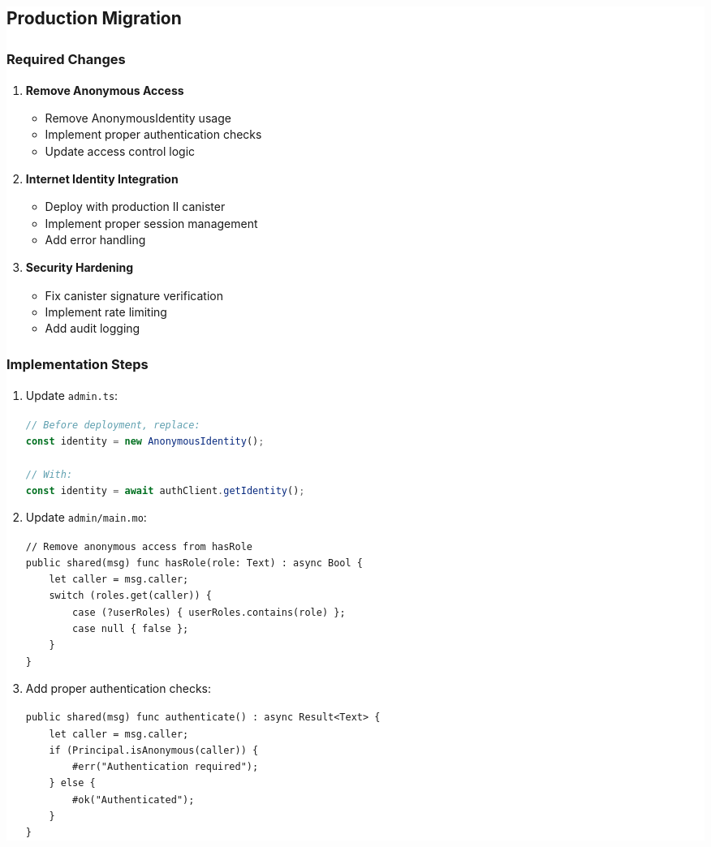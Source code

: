 ## Production Migration

### Required Changes

1. **Remove Anonymous Access**
   - Remove AnonymousIdentity usage
   - Implement proper authentication checks
   - Update access control logic

2. **Internet Identity Integration**
   - Deploy with production II canister
   - Implement proper session management
   - Add error handling

3. **Security Hardening**
   - Fix canister signature verification
   - Implement rate limiting
   - Add audit logging

### Implementation Steps

1. Update `admin.ts`:
   ```typescript
   // Before deployment, replace:
   const identity = new AnonymousIdentity();
   
   // With:
   const identity = await authClient.getIdentity();
   ```

2. Update `admin/main.mo`:
   ```motoko
   // Remove anonymous access from hasRole
   public shared(msg) func hasRole(role: Text) : async Bool {
       let caller = msg.caller;
       switch (roles.get(caller)) {
           case (?userRoles) { userRoles.contains(role) };
           case null { false };
       }
   }
   ```

3. Add proper authentication checks:
   ```motoko
   public shared(msg) func authenticate() : async Result<Text> {
       let caller = msg.caller;
       if (Principal.isAnonymous(caller)) {
           #err("Authentication required");
       } else {
           #ok("Authenticated");
       }
   }
   ```
